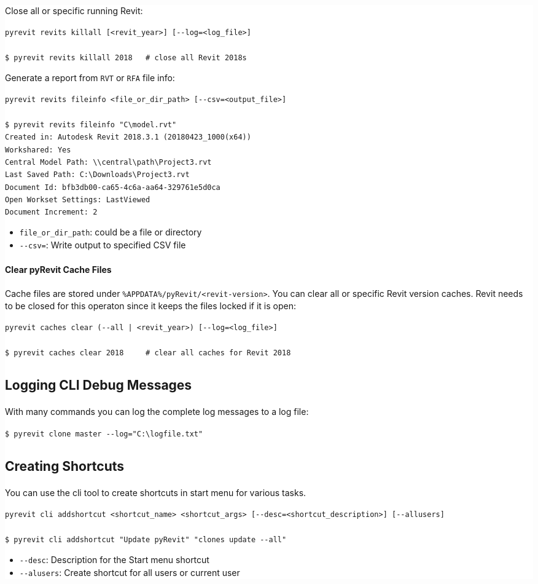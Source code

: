 Close all or specific running Revit:
``` shell
pyrevit revits killall [<revit_year>] [--log=<log_file>]

$ pyrevit revits killall 2018   # close all Revit 2018s
```

Generate a report from `RVT` or `RFA` file info:

``` shell
pyrevit revits fileinfo <file_or_dir_path> [--csv=<output_file>]

$ pyrevit revits fileinfo "C\model.rvt"
Created in: Autodesk Revit 2018.3.1 (20180423_1000(x64))
Workshared: Yes
Central Model Path: \\central\path\Project3.rvt
Last Saved Path: C:\Downloads\Project3.rvt
Document Id: bfb3db00-ca65-4c6a-aa64-329761e5d0ca
Open Workset Settings: LastViewed
Document Increment: 2
```

- `file_or_dir_path`: could be a file or directory
- `--csv=`: Write output to specified CSV file


#### Clear pyRevit Cache Files

Cache files are stored under `%APPDATA%/pyRevit/<revit-version>`. You can clear all or specific Revit version caches. Revit needs to be closed for this operaton since it keeps the files locked if it is open:

``` shell
pyrevit caches clear (--all | <revit_year>) [--log=<log_file>]

$ pyrevit caches clear 2018     # clear all caches for Revit 2018
```

## Logging CLI Debug Messages

With many commands you can log the complete log messages to a log file:

``` shell
$ pyrevit clone master --log="C:\logfile.txt"
```


## Creating Shortcuts

You can use the cli tool to create shortcuts in start menu for various tasks.

``` shell
pyrevit cli addshortcut <shortcut_name> <shortcut_args> [--desc=<shortcut_description>] [--allusers]

$ pyrevit cli addshortcut "Update pyRevit" "clones update --all"
```

- `--desc`: Description for the Start menu shortcut
- `--alusers`: Create shortcut for all users or current user
